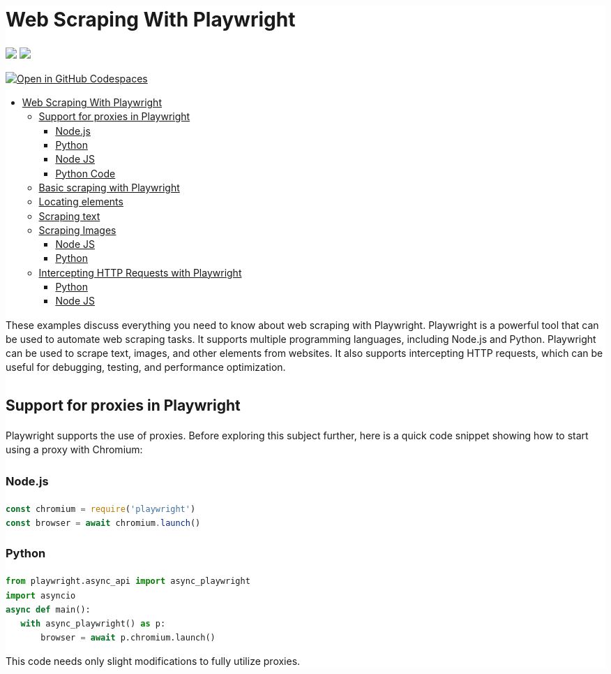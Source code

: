 # Web Scraping With Playwright

[<img src="https://img.shields.io/static/v1?label=&message=Playwright&color=brightgreen" />](https://github.com/topics/playwright) [<img src="https://img.shields.io/static/v1?label=&message=Web%20Scraping&color=important" />](https://github.com/topics/web-scraping)

[![Open in GitHub Codespaces](https://github.com/codespaces/badge.svg)](https://codespaces.new/ZEISS/playwright-web-scraping?quickstart=1)

- [Web Scraping With Playwright](#web-scraping-with-playwright)
  - [Support for proxies in Playwright](#support-for-proxies-in-playwright)
    - [Node.js](#nodejs)
    - [Python](#python)
    - [Node JS](#node-js)
    - [Python Code](#python-code)
  - [Basic scraping with Playwright](#basic-scraping-with-playwright)
  - [Locating elements](#locating-elements)
  - [Scraping text](#scraping-text)
  - [Scraping Images](#scraping-images)
    - [Node JS](#node-js-1)
    - [Python](#python-1)
  - [Intercepting HTTP Requests with Playwright](#intercepting-http-requests-with-playwright)
    - [Python](#python-2)
    - [Node JS](#node-js-2)

These examples discuss everything you need to know about web scraping with Playwright. Playwright is a powerful tool that can be used to automate web scraping tasks. It supports multiple programming languages, including Node.js and Python. Playwright can be used to scrape text, images, and other elements from websites. It also supports intercepting HTTP requests, which can be useful for debugging, testing, and performance optimization.

## Support for proxies in Playwright

Playwright supports the use of proxies. Before exploring this subject further, here is a quick code snippet showing how to start using a proxy with Chromium:

### Node.js

```javascript
const chromium = require('playwright')
const browser = await chromium.launch()
```

### Python

```python
from playwright.async_api import async_playwright
import asyncio
async def main():
   with async_playwright() as p:
       browser = await p.chromium.launch()
```

This code needs only slight modifications to fully utilize proxies.
